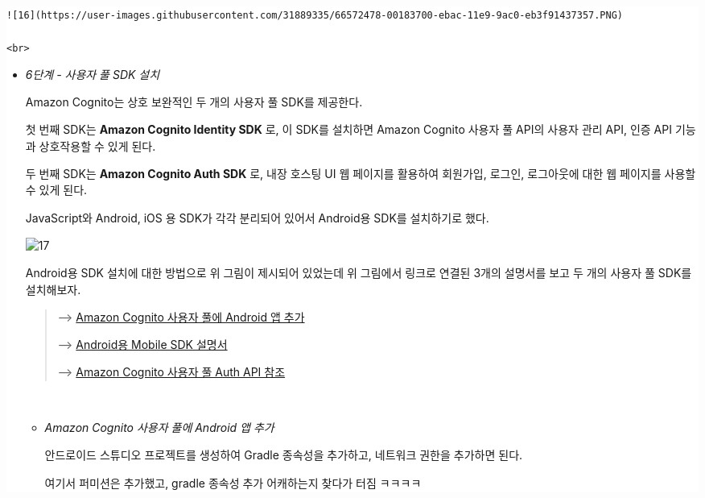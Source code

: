 	![16](https://user-images.githubusercontent.com/31889335/66572478-00183700-ebac-11e9-9ac0-eb3f91437357.PNG)

	<br>

- _6단계 - 사용자 풀 SDK 설치_

	Amazon Cognito는 상호 보완적인 두 개의 사용자 풀 SDK를 제공한다. 
	
	첫 번째 SDK는 __Amazon Cognito Identity SDK__ 로, 이 SDK를 설치하면 Amazon Cognito 사용자 풀 API의 사용자 관리 API, 인증 API 기능과 상호작용할 수 있게 된다. 
	
	두 번째 SDK는 __Amazon Cognito Auth SDK__ 로, 내장 호스팅 UI 웹 페이지를 활용하여 회원가입, 로그인, 로그아웃에 대한 웹 페이지를 사용할 수 있게 된다.

	JavaScript와 Android, iOS 용 SDK가 각각 분리되어 있어서 Android용 SDK를 설치하기로 했다.

	![17](https://user-images.githubusercontent.com/31889335/66572822-99474d80-ebac-11e9-9dca-6fea61109959.PNG)

	Android용 SDK 설치에 대한 방법으로 위 그림이 제시되어 있었는데 위 그림에서 링크로 연결된 3개의 설명서를 보고 두 개의 사용자 풀 SDK를 설치해보자.

	> --> [Amazon Cognito 사용자 풀에 Android 앱 추가](https://docs.aws.amazon.com/ko_kr/cognito/latest/developerguide/setting-up-android-sdk.html)
	>
	> --> [Android용 Mobile SDK 설명서](https://docs.aws.amazon.com/sdk-for-android/index.html)
	>
	> --> [Amazon Cognito 사용자 풀 Auth API 참조](https://docs.aws.amazon.com/ko_kr/cognito/latest/developerguide/cognito-userpools-server-contract-reference.html)

	<br>

	- _Amazon Cognito 사용자 풀에 Android 앱 추가_

		안드로이드 스튜디오 프로젝트를 생성하여 Gradle 종속성을 추가하고, 네트워크 권한을 추가하면 된다.

		여기서 퍼미션은 추가했고, gradle 종속성 추가 어캐하는지 찾다가 터짐 ㅋㅋㅋㅋ